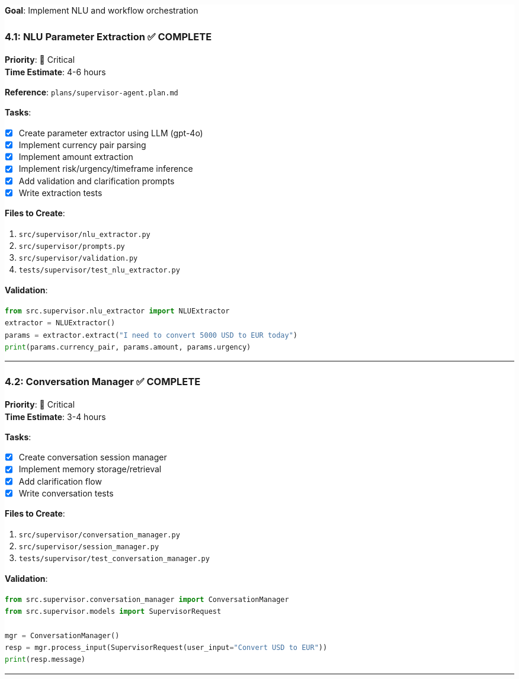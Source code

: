 **Goal**: Implement NLU and workflow orchestration

### 4.1: NLU Parameter Extraction ✅ COMPLETE
**Priority**: 🔴 Critical  
**Time Estimate**: 4-6 hours

**Reference**: `plans/supervisor-agent.plan.md`

**Tasks**:
- [x] Create parameter extractor using LLM (gpt-4o)
- [x] Implement currency pair parsing
- [x] Implement amount extraction
- [x] Implement risk/urgency/timeframe inference
- [x] Add validation and clarification prompts
- [x] Write extraction tests

**Files to Create**:
1. `src/supervisor/nlu_extractor.py`
2. `src/supervisor/prompts.py`
3. `src/supervisor/validation.py`
4. `tests/supervisor/test_nlu_extractor.py`

**Validation**:
```python
from src.supervisor.nlu_extractor import NLUExtractor
extractor = NLUExtractor()
params = extractor.extract("I need to convert 5000 USD to EUR today")
print(params.currency_pair, params.amount, params.urgency)
```

---

### 4.2: Conversation Manager ✅ COMPLETE
**Priority**: 🔴 Critical  
**Time Estimate**: 3-4 hours

**Tasks**:
- [x] Create conversation session manager
- [x] Implement memory storage/retrieval
- [x] Add clarification flow
- [x] Write conversation tests

**Files to Create**:
1. `src/supervisor/conversation_manager.py`
2. `src/supervisor/session_manager.py`
3. `tests/supervisor/test_conversation_manager.py`

**Validation**:
```python
from src.supervisor.conversation_manager import ConversationManager
from src.supervisor.models import SupervisorRequest

mgr = ConversationManager()
resp = mgr.process_input(SupervisorRequest(user_input="Convert USD to EUR"))
print(resp.message)
```

---
